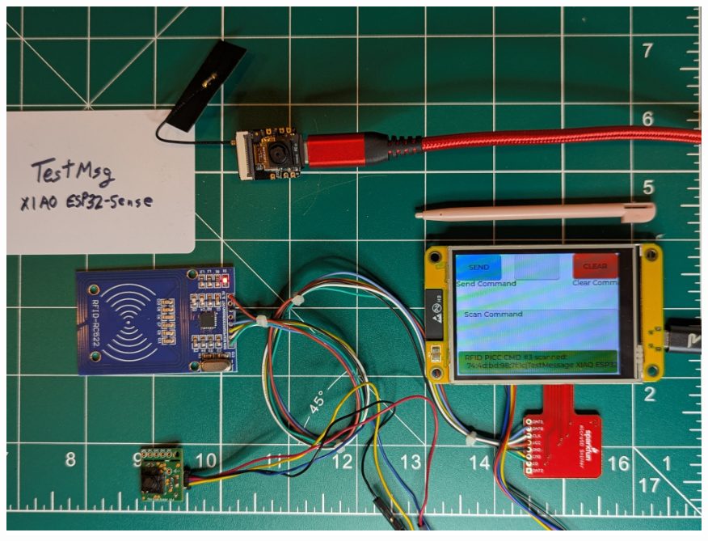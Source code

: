 ![alt text](https://github.com/Mark-MDO47/UniRemote/blob/master/resources/images/CYD_PICC_RFID_1024_768.jpg "breadboard setup with the Cheap Yellow Display, the QR code reader and the RFID reader")
